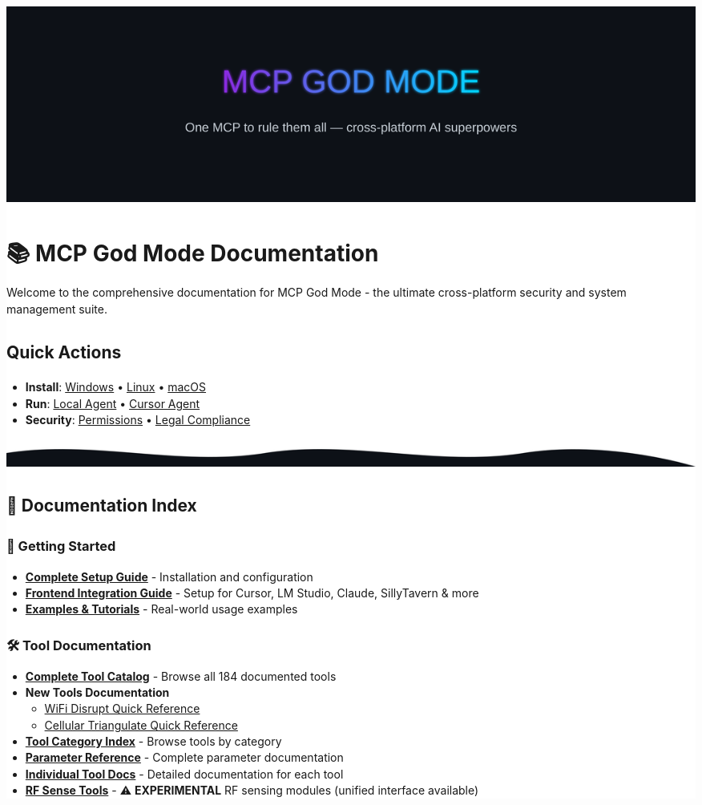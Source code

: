 <picture>
  <img src="../assets/hero-animated.svg" alt="MCP God Mode banner" width="100%" />
</picture>

# 📚 MCP God Mode Documentation

Welcome to the comprehensive documentation for MCP God Mode - the ultimate cross-platform security and system management suite.

## Quick Actions

- **Install**: [Windows](./guides/COMPLETE_SETUP_GUIDE.md#windows-setup) • [Linux](./guides/COMPLETE_SETUP_GUIDE.md#linux-setup) • [macOS](./guides/COMPLETE_SETUP_GUIDE.md#macos-setup)
- **Run**: [Local Agent](./guides/MCP_FRONTEND_INTEGRATION_GUIDE.md#cursor-ai-integration) • [Cursor Agent](./guides/MCP_FRONTEND_INTEGRATION_GUIDE.md#cursor-ai-integration)
- **Security**: [Permissions](./guides/ELEVATED_PERMISSIONS_GUIDE.md) • [Legal Compliance](./legal/LEGAL_COMPLIANCE.md)

<img src="../assets/wave-divider.svg" alt="" width="100%"/>

## 📖 Documentation Index

### 🚀 Getting Started
- **[Complete Setup Guide](./guides/COMPLETE_SETUP_GUIDE.md)** - Installation and configuration
- **[Frontend Integration Guide](./guides/MCP_FRONTEND_INTEGRATION_GUIDE.md)** - Setup for Cursor, LM Studio, Claude, SillyTavern & more
- **[Examples & Tutorials](./guides/EXAMPLES_AND_TUTORIALS.md)** - Real-world usage examples

### 🛠️ Tool Documentation
- **[Complete Tool Catalog](./general/TOOL_CATALOG.md)** - Browse all 184 documented tools
- **New Tools Documentation**
  - [WiFi Disrupt Quick Reference](./tool/wifi_disrupt_quick_reference.md)
  - [Cellular Triangulate Quick Reference](./tool/cellular_triangulate_quick_reference.md)
- **[Tool Category Index](./general/TOOL_CATEGORY_INDEX.md)** - Browse tools by category
- **[Parameter Reference](./general/COMPLETE_PARAMETER_REFERENCE.md)** - Complete parameter documentation
- **[Individual Tool Docs](./tool/)** - Detailed documentation for each tool
- **[RF Sense Tools](./tool/rf_sense/)** - ⚠️ **EXPERIMENTAL** RF sensing modules (unified interface available)
